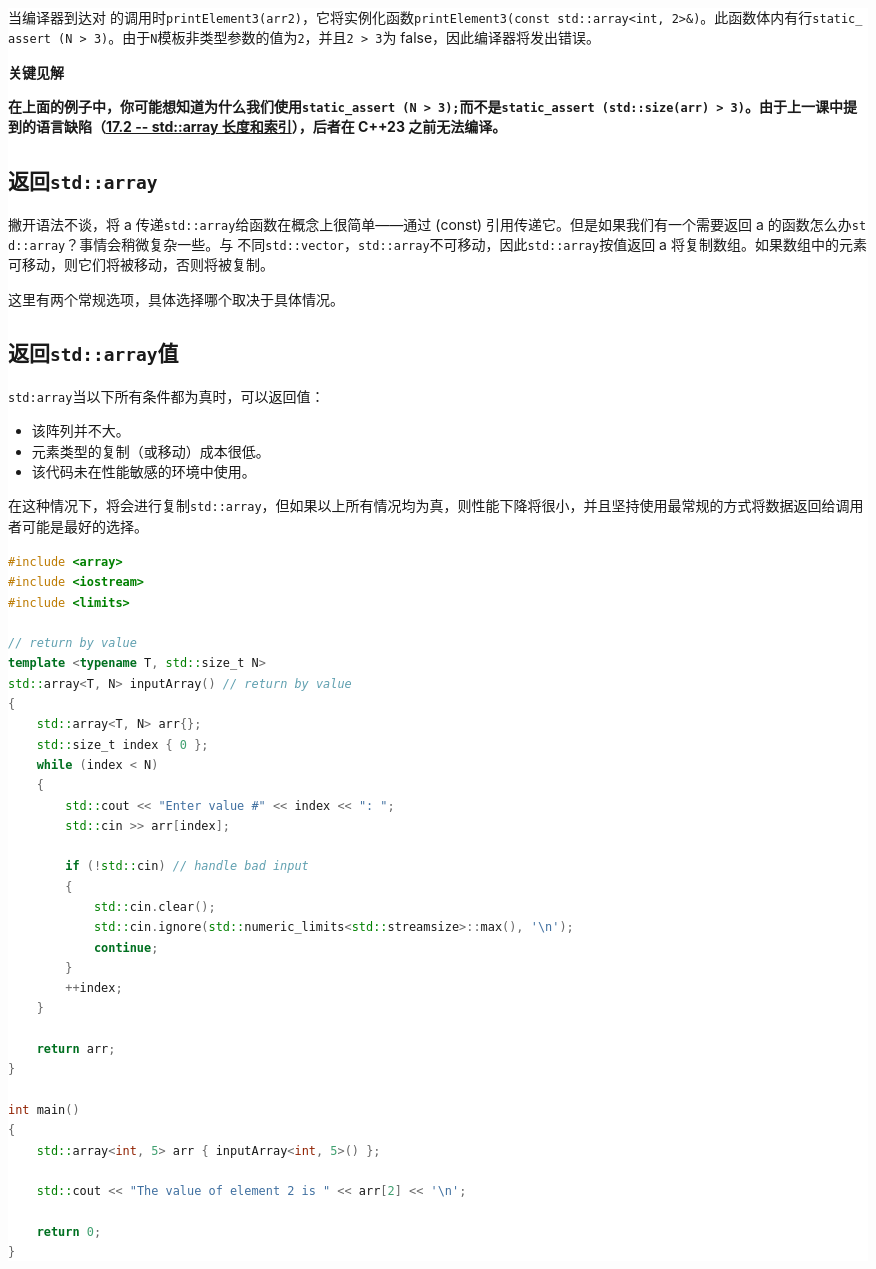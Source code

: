 当编译器到达对 的调用时`printElement3(arr2)`，它将实例化函数`printElement3(const std::array<int, 2>&)`。此函数体内有行`static_assert (N > 3)`。由于`N`模板非类型参数的值为`2`，并且`2 > 3`为 false，因此编译器将发出错误。

**关键见解**

**在上面的例子中，你可能想知道为什么我们使用`static_assert (N > 3);`而不是`static_assert (std::size(arr) > 3)`。由于上一课中提到的语言缺陷（[17.2 -- std::array 长度和索引](https://www.learncpp.com/cpp-tutorial/stdarray-length-and-indexing/)），后者在 C++23 之前无法编译。**

## 返回`std::array`

撇开语法不谈，将 a 传递`std::array`给函数在概念上很简单——通过 (const) 引用传递它。但是如果我们有一个需要返回 a 的函数怎么办`std::array`？事情会稍微复杂一些。与 不同`std::vector`，`std::array`不可移动，因此`std::array`按值返回 a 将复制数组。如果数组中的元素可移动，则它们将被移动，否则将被复制。

这里有两个常规选项，具体选择哪个取决于具体情况。

## 返回`std::array`值

`std:array`当以下所有条件都为真时，可以返回值：

- 该阵列并不大。
- 元素类型的复制（或移动）成本很低。
- 该代码未在性能敏感的环境中使用。

在这种情况下，将会进行复制`std::array`，但如果以上所有情况均为真，则性能下降将很小，并且坚持使用最常规的方式将数据返回给调用者可能是最好的选择。

```cpp
#include <array>
#include <iostream>
#include <limits>

// return by value
template <typename T, std::size_t N>
std::array<T, N> inputArray() // return by value
{
	std::array<T, N> arr{};
	std::size_t index { 0 };
	while (index < N)
	{
		std::cout << "Enter value #" << index << ": ";
		std::cin >> arr[index];

		if (!std::cin) // handle bad input
		{
			std::cin.clear();
			std::cin.ignore(std::numeric_limits<std::streamsize>::max(), '\n');
			continue;
		}
		++index;
	}

	return arr;
}

int main()
{
	std::array<int, 5> arr { inputArray<int, 5>() };

	std::cout << "The value of element 2 is " << arr[2] << '\n';

	return 0;
}
```
